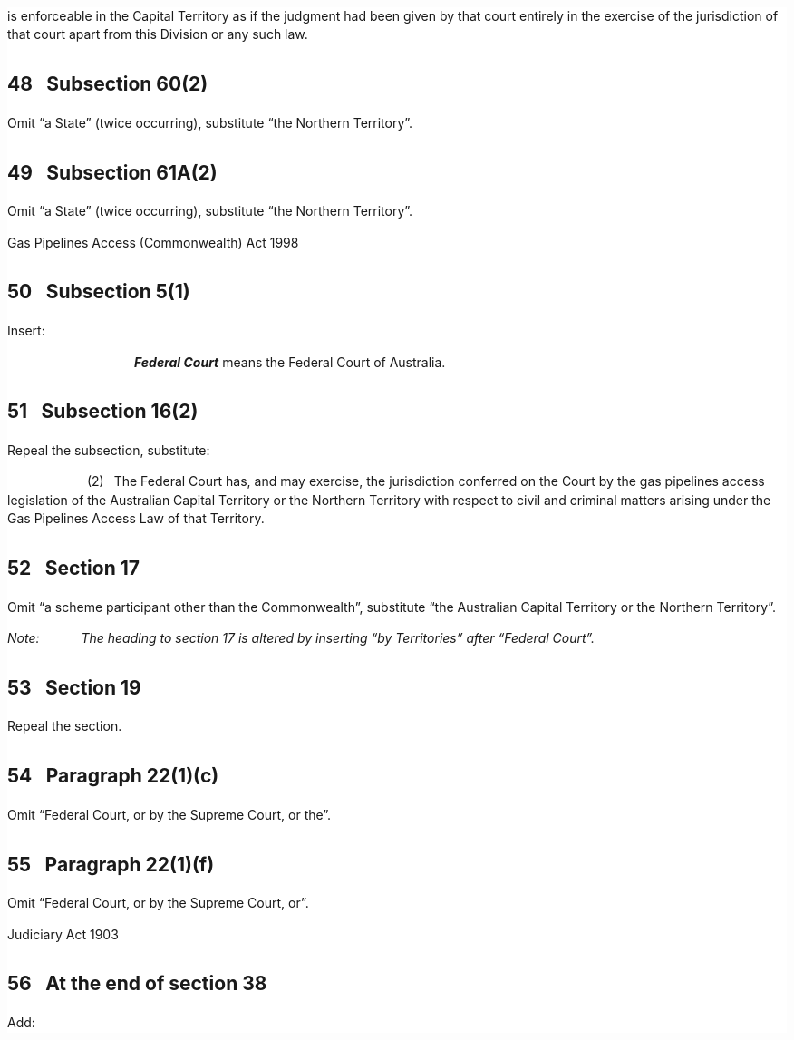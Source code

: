is enforceable in the Capital Territory as if the judgment had been given by that court entirely in the exercise of the jurisdiction of that court apart from this Division or any such law.

## 48  Subsection 60(2)

Omit “a State” (twice occurring), substitute “the Northern Territory”.

## 49  Subsection 61A(2)

Omit “a State” (twice occurring), substitute “the Northern Territory”.

Gas Pipelines Access (Commonwealth) Act 1998

## 50  Subsection 5(1)

Insert:

                    <a name="feral-court"></a>**_Federal Court_** means the Federal Court of Australia.

## 51  Subsection 16(2)

Repeal the subsection, substitute:

             (2)  The Federal Court has, and may exercise, the jurisdiction conferred on the Court by the gas pipelines access legislation of the Australian Capital Territory or the Northern Territory with respect to civil and criminal matters arising under the Gas Pipelines Access Law of that Territory.

## 52  Section 17

Omit “a scheme participant other than the Commonwealth”, substitute “the Australian Capital Territory or the Northern Territory”.

_Note:       The heading to section 17 is altered by inserting “by Territories” after “Federal Court”._

## 53  Section 19

Repeal the section.

## 54  Paragraph 22(1)(c)

Omit “Federal Court, or by the Supreme Court, or the”.

## 55  Paragraph 22(1)(f)

Omit “Federal Court, or by the Supreme Court, or”.

Judiciary Act 1903

## 56  At the end of section 38

Add:
